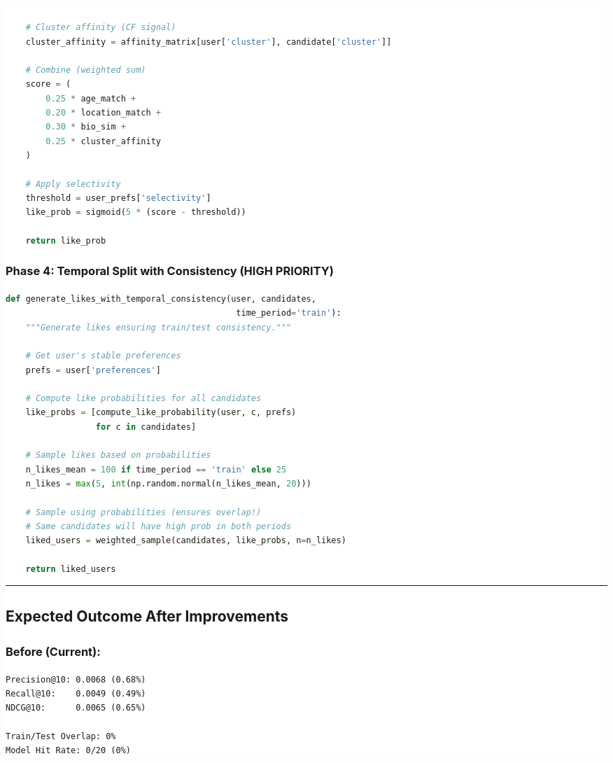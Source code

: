 ```python

    # Cluster affinity (CF signal)
    cluster_affinity = affinity_matrix[user['cluster'], candidate['cluster']]

    # Combine (weighted sum)
    score = (
        0.25 * age_match +
        0.20 * location_match +
        0.30 * bio_sim +
        0.25 * cluster_affinity
    )

    # Apply selectivity
    threshold = user_prefs['selectivity']
    like_prob = sigmoid(5 * (score - threshold))

    return like_prob
```

### Phase 4: Temporal Split with Consistency (HIGH PRIORITY)

```python
def generate_likes_with_temporal_consistency(user, candidates,
                                              time_period='train'):
    """Generate likes ensuring train/test consistency."""

    # Get user's stable preferences
    prefs = user['preferences']

    # Compute like probabilities for all candidates
    like_probs = [compute_like_probability(user, c, prefs)
                  for c in candidates]

    # Sample likes based on probabilities
    n_likes_mean = 100 if time_period == 'train' else 25
    n_likes = max(5, int(np.random.normal(n_likes_mean, 20)))

    # Sample using probabilities (ensures overlap!)
    # Same candidates will have high prob in both periods
    liked_users = weighted_sample(candidates, like_probs, n=n_likes)

    return liked_users
```

---

## Expected Outcome After Improvements

### Before (Current):
```
Precision@10: 0.0068 (0.68%)
Recall@10:    0.0049 (0.49%)
NDCG@10:      0.0065 (0.65%)

Train/Test Overlap: 0%
Model Hit Rate: 0/20 (0%)
```
